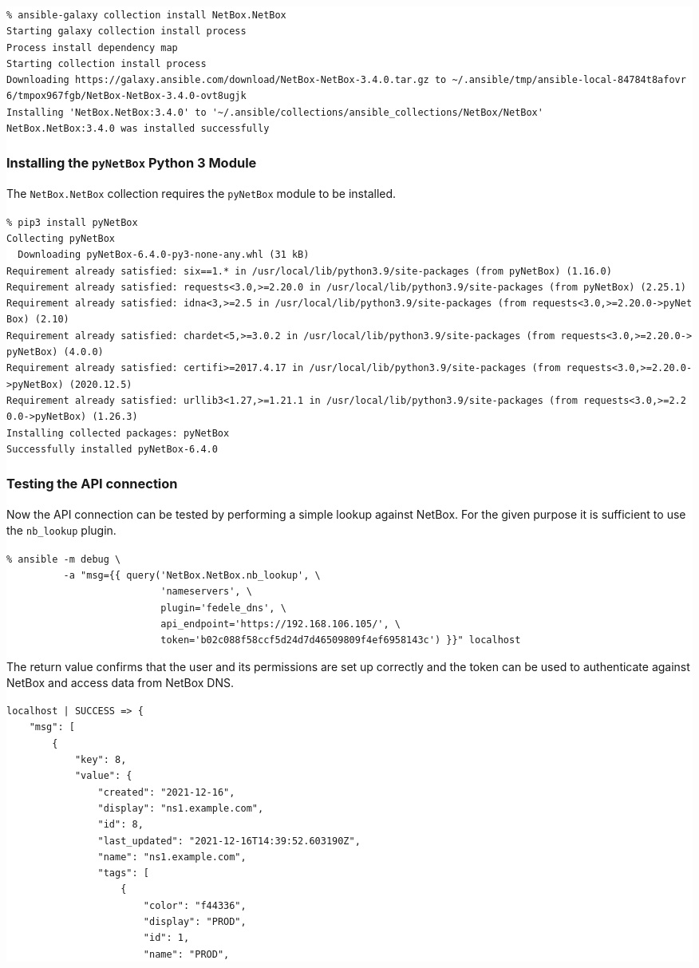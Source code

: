 ```
% ansible-galaxy collection install NetBox.NetBox
Starting galaxy collection install process
Process install dependency map
Starting collection install process
Downloading https://galaxy.ansible.com/download/NetBox-NetBox-3.4.0.tar.gz to ~/.ansible/tmp/ansible-local-84784t8afovr6/tmpox967fgb/NetBox-NetBox-3.4.0-ovt8ugjk
Installing 'NetBox.NetBox:3.4.0' to '~/.ansible/collections/ansible_collections/NetBox/NetBox'
NetBox.NetBox:3.4.0 was installed successfully
```

### Installing the `pyNetBox` Python 3 Module
The `NetBox.NetBox` collection requires the `pyNetBox` module to be installed.

```
% pip3 install pyNetBox  
Collecting pyNetBox
  Downloading pyNetBox-6.4.0-py3-none-any.whl (31 kB)
Requirement already satisfied: six==1.* in /usr/local/lib/python3.9/site-packages (from pyNetBox) (1.16.0)
Requirement already satisfied: requests<3.0,>=2.20.0 in /usr/local/lib/python3.9/site-packages (from pyNetBox) (2.25.1)
Requirement already satisfied: idna<3,>=2.5 in /usr/local/lib/python3.9/site-packages (from requests<3.0,>=2.20.0->pyNetBox) (2.10)
Requirement already satisfied: chardet<5,>=3.0.2 in /usr/local/lib/python3.9/site-packages (from requests<3.0,>=2.20.0->pyNetBox) (4.0.0)
Requirement already satisfied: certifi>=2017.4.17 in /usr/local/lib/python3.9/site-packages (from requests<3.0,>=2.20.0->pyNetBox) (2020.12.5)
Requirement already satisfied: urllib3<1.27,>=1.21.1 in /usr/local/lib/python3.9/site-packages (from requests<3.0,>=2.20.0->pyNetBox) (1.26.3)
Installing collected packages: pyNetBox
Successfully installed pyNetBox-6.4.0
```

### Testing the API connection
Now the API connection can be tested by performing a simple lookup against NetBox. For the given purpose it is sufficient to use the `nb_lookup` plugin.

```
% ansible -m debug \
          -a "msg={{ query('NetBox.NetBox.nb_lookup', \
                           'nameservers', \
                           plugin='fedele_dns', \
                           api_endpoint='https://192.168.106.105/', \
                           token='b02c088f58ccf5d24d7d46509809f4ef6958143c') }}" localhost
```
The return value confirms that the user and its permissions are set up correctly and the token can be used to authenticate against NetBox and access data from NetBox DNS.

```
localhost | SUCCESS => {
    "msg": [
        {
            "key": 8,
            "value": {
                "created": "2021-12-16",
                "display": "ns1.example.com",
                "id": 8,
                "last_updated": "2021-12-16T14:39:52.603190Z",
                "name": "ns1.example.com",
                "tags": [
                    {
                        "color": "f44336",
                        "display": "PROD",
                        "id": 1,
                        "name": "PROD",
```